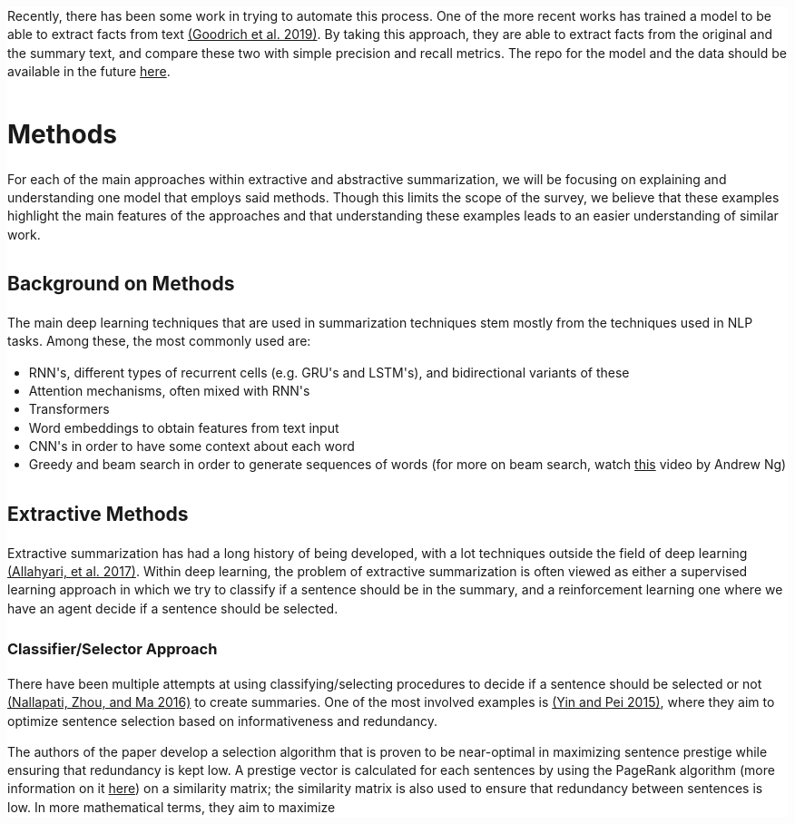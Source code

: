 Recently, there has been some work in trying to automate this process. One of the more recent works has trained a model to be able to extract facts from text <a href="https://dl.acm.org/citation.cfm?id=3330955" target="_blank">(Goodrich et al. 2019)</a>. By taking this approach, they are able to extract facts from the original and the summary text, and compare these two with simple precision and recall metrics. The repo for the model and the data should be available in the future <a href="https://github.com/tensorflow/tensor2tensor/tree/master/tensor2tensor/data_generators/wikifact" target="_blank">here</a>.

# Methods <a name="methods"></a>

For each of the main approaches within extractive and abstractive summarization, we will be focusing on explaining and understanding one model that employs said methods. Though this limits the scope of the survey, we believe that these examples highlight the main features of the approaches and that understanding these examples leads to an easier understanding of similar work.

## Background on Methods <a name="background"></a>

The main deep learning techniques that are used in summarization techniques stem mostly from the techniques used in NLP tasks. Among these, the most commonly used are:
- RNN's, different types of recurrent cells (e.g. GRU's and LSTM's), and bidirectional variants of these
- Attention mechanisms, often mixed with RNN's
- Transformers
- Word embeddings to obtain features from text input
- CNN's in order to have some context about each word
- Greedy and beam search in order to generate sequences of words (for more on beam search, watch <a href="https://www.youtube.com/watch?v=RLWuzLLSIgw" target="_blank">this</a> video by Andrew Ng)

## Extractive Methods <a name="em"></a>

Extractive summarization has had a long history of being developed, with a lot techniques outside the field of deep learning <a href="https://arxiv.org/pdf/1707.02268.pdf" target="_blank">(Allahyari, et al. 2017)</a>. Within deep learning, the problem of extractive summarization is often viewed as either a supervised learning approach in which we try to classify if a sentence should be in the summary, and a reinforcement learning one where we have an agent decide if a sentence should be selected.

### Classifier/Selector Approach <a name="csa"></a>

There have been multiple attempts at using classifying/selecting procedures to decide if a sentence should be selected or not <a href="https://arxiv.org/abs/1611.04244" target="_blank">(Nallapati, Zhou, and Ma 2016)</a> to create summaries. One of the most involved examples is <a href="https://www.aaai.org/ocs/index.php/IJCAI/IJCAI15/paper/view/11225/10855" target="_blank">(Yin and Pei 2015)</a>, where they aim to optimize sentence selection based on informativeness and redundancy.

The authors of the paper develop a selection algorithm that is proven to be near-optimal in maximizing sentence prestige while ensuring that redundancy is kept low. A prestige vector is calculated for each sentences by using the PageRank algorithm (more information on it <a href="https://lizrush.gitbooks.io/algorithms-for-webdevs-ebook/content/chapters/page-rank.html" target="_blank">here</a>) on a similarity matrix; the similarity matrix is also used to ensure that redundancy between sentences is low. In more mathematical terms, they aim to maximize
